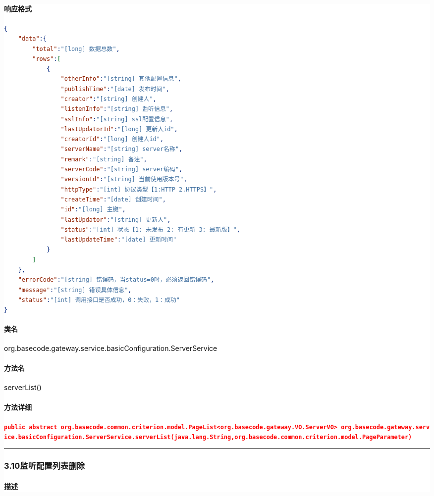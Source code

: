 #### 响应格式
```json
{
	"data":{
		"total":"[long] 数据总数",
		"rows":[
			{
				"otherInfo":"[string] 其他配置信息",
				"publishTime":"[date] 发布时间",
				"creator":"[string] 创建人",
				"listenInfo":"[string] 监听信息",
				"sslInfo":"[string] ssl配置信息",
				"lastUpdatorId":"[long] 更新人id",
				"creatorId":"[long] 创建人id",
				"serverName":"[string] server名称",
				"remark":"[string] 备注",
				"serverCode":"[string] server编码",
				"versionId":"[string] 当前使用版本号",
				"httpType":"[int] 协议类型【1:HTTP 2.HTTPS】",
				"createTime":"[date] 创建时间",
				"id":"[long] 主键",
				"lastUpdator":"[string] 更新人",
				"status":"[int] 状态【1: 未发布 2: 有更新 3: 最新版】",
				"lastUpdateTime":"[date] 更新时间"
			}
		]
	},
	"errorCode":"[string] 错误码，当status=0时，必须返回错误码",
	"message":"[string] 错误具体信息",
	"status":"[int] 调用接口是否成功，0：失败，1：成功"
}
```



#### 类名
org.basecode.gateway.service.basicConfiguration.ServerService
#### 方法名
serverList()
#### 方法详细
```json
public abstract org.basecode.common.criterion.model.PageList<org.basecode.gateway.VO.ServerVO> org.basecode.gateway.service.basicConfiguration.ServerService.serverList(java.lang.String,org.basecode.common.criterion.model.PageParameter)
```


----

### 3.10监听配置列表删除

#### 描述
